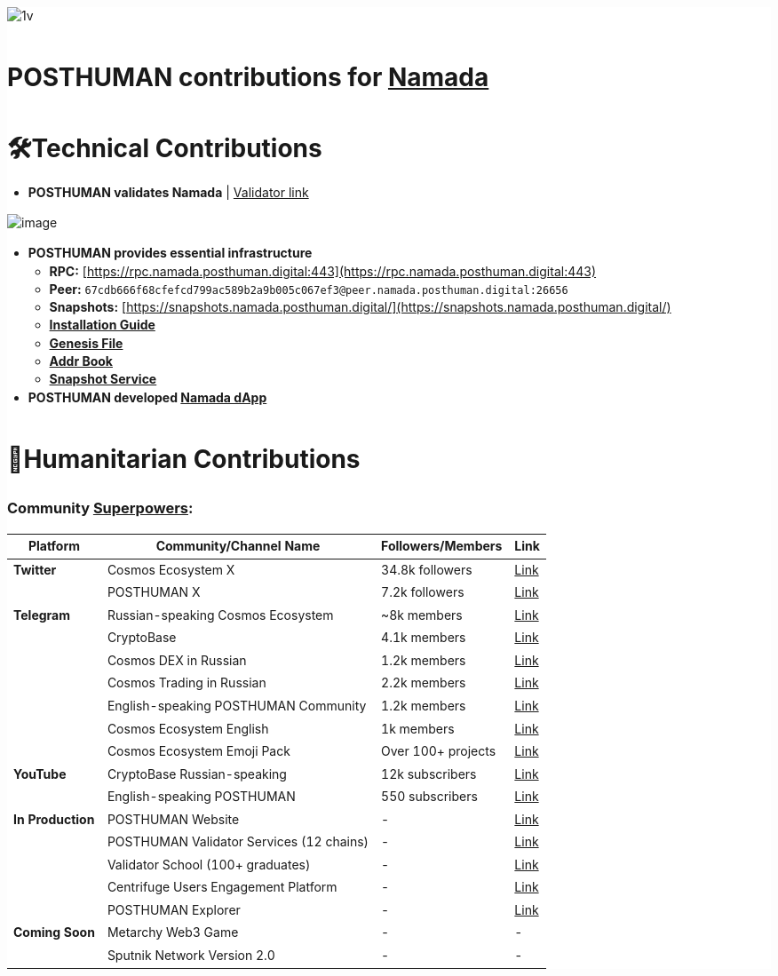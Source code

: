 ![1v](https://github.com/user-attachments/assets/f5f5e182-ee6f-478e-a6f6-8152716b14b2)

# POSTHUMAN contributions for  [Namada](https://namada.net/)

# 🛠Technical Contributions
- **POSTHUMAN validates Namada** | [Validator link](https://namada.valopers.com/validators/tnam1q8azt2cpqmc6tr2gvg5v62e4jr0t9327yupaf595)  
<img width="2284" height="833" alt="image" src="https://github.com/user-attachments/assets/20a22ffb-aae8-406e-bae7-80707505b28c" />

- **POSTHUMAN provides essential infrastructure**  
  - **RPC:** [https://rpc.namada.posthuman.digital:443](https://rpc.namada.posthuman.digital:443)  
  - **Peer:** `67cdb666f68cfefcd799ac589b2a9b005c067ef3@peer.namada.posthuman.digital:26656`  
  - **Snapshots:** [https://snapshots.namada.posthuman.digital/](https://snapshots.namada.posthuman.digital/)  
  - **[Installation Guide](https://nodes.posthuman.digital/chains/namada?tab=installation-guide)**  
  - **[Genesis File](https://nodes.posthuman.digital/chains/namada?tab=genesis-file)**  
  - **[Addr Book](https://nodes.posthuman.digital/chains/namada?tab=addr-book)**  
  - **[Snapshot Service](https://nodes.posthuman.digital/chains/namada?tab=snapshot-service)**  
- **POSTHUMAN developed [Namada dApp](https://namadapp.xyz/)**  

# 🧠Humanitarian Contributions

### Community [Superpowers](https://github.com/Validator-POSTHUMAN/About-POSTHUMAN/blob/main/superpowers.md): 


| **Platform**    | **Community/Channel Name**                | **Followers/Members** | **Link**                                                |
|------------------|------------------------------------------|------------------------|--------------------------------------------------------|
| **Twitter**      | Cosmos Ecosystem X                      | 34.8k followers        | [Link](https://x.com/CosmosEcosystem)                 |
|                  | POSTHUMAN X                              | 7.2k followers         | [Link](https://x.com/POSTHUMAN_DVS)                  |
| **Telegram**     | Russian-speaking Cosmos Ecosystem        | ~8k members            | [Link](https://t.me/CosmosEcosystem_ru)              |
|                  | CryptoBase                               | 4.1k members           | [Link](https://t.me/Crypto_Base_Chat)                |
|                  | Cosmos DEX in Russian                    | 1.2k members           | [Link](https://t.me/Osmosis_ru)                      |
|                  | Cosmos Trading in Russian                | 2.2k members           | [Link](https://t.me/CosmicSpeculations)              |
|                  | English-speaking POSTHUMAN Community     | 1.2k members           | [Link](https://t.me/posthumanchat)                   |
|                  | Cosmos Ecosystem English                 | 1k members             | [Link](https://t.me/CosmosEcosystem)                 |
|                  | Cosmos Ecosystem Emoji Pack              | Over 100+ projects     | [Link](https://t.me/addemoji/CosmosEcosystem)        |
| **YouTube**      | CryptoBase Russian-speaking              | 12k subscribers      | [Link](https://www.youtube.com/@CRYPTOBASED)         |
|                  | English-speaking POSTHUMAN              | 550 subscribers        | [Link](https://www.youtube.com/@POSTHUMANDVS)        |
| **In Production**| POSTHUMAN Website                       | -                      | [Link](https://posthuman.digital/)                   |
|                  | POSTHUMAN Validator Services (12 chains) | -                      | [Link](https://nodes.posthuman.digital/)             |
|                  | Validator School (100+ graduates)        | -                      | [Link](https://github.com/Distributed-Validators-Synctems/Validator-School) |
|                  | Centrifuge Users Engagement Platform     | -                      | [Link](https://centrifuge.digital/)                  |
|                  | POSTHUMAN Explorer                       | -                      | [Link](https://explorer.posthuman.digital/)           |
| **Coming Soon**  | Metarchy Web3 Game                       | -                      | -                                                     |
|                  | Sputnik Network Version 2.0              | -                      | -                                                     |

